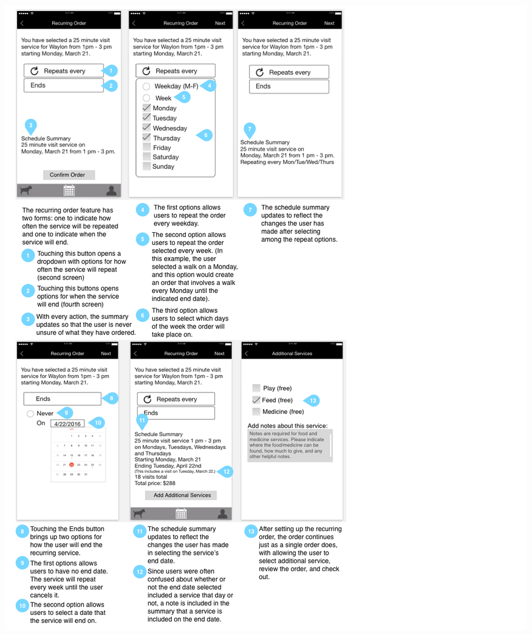 <img src="/images/urban-leash/recurring2.png" alt="mockup of phone screen shoing how recurring orders work">
